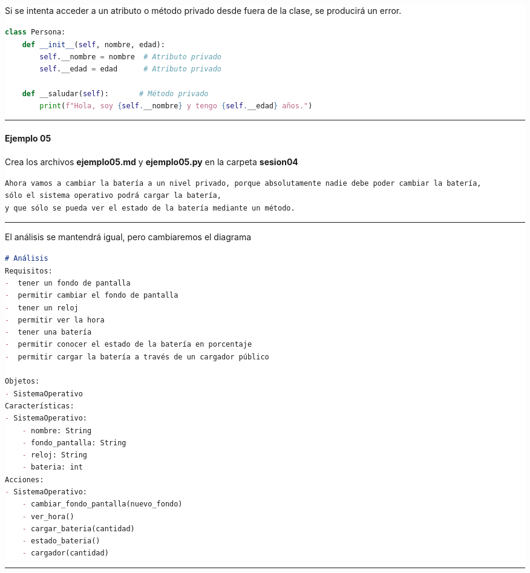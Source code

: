 Si se intenta acceder a un atributo o método privado desde fuera de la clase, se producirá un error.

```python
class Persona:
    def __init__(self, nombre, edad):
        self.__nombre = nombre  # Atributo privado
        self.__edad = edad      # Atributo privado

    def __saludar(self):       # Método privado
        print(f"Hola, soy {self.__nombre} y tengo {self.__edad} años.")
```

---

#### Ejemplo 05

Crea los archivos **ejemplo05.md** y **ejemplo05.py** en la carpeta **sesion04**

```markdown
Ahora vamos a cambiar la batería a un nivel privado, porque absolutamente nadie debe poder cambiar la batería,
sólo el sistema operativo podrá cargar la batería,
y que sólo se pueda ver el estado de la batería mediante un método.
```
---

El análisis se mantendrá igual, pero cambiaremos el diagrama

```markdown [7-9|18|23-25]
# Análisis
Requisitos:
-  tener un fondo de pantalla
-  permitir cambiar el fondo de pantalla
-  tener un reloj
-  permitir ver la hora
-  tener una batería
-  permitir conocer el estado de la batería en porcentaje
-  permitir cargar la batería a través de un cargador público

Objetos:
- SistemaOperativo
Características:
- SistemaOperativo:
    - nombre: String
    - fondo_pantalla: String
    - reloj: String
    - bateria: int
Acciones:
- SistemaOperativo:
    - cambiar_fondo_pantalla(nuevo_fondo)
    - ver_hora()
    - cargar_bateria(cantidad)
    - estado_bateria()
    - cargador(cantidad)
```

---